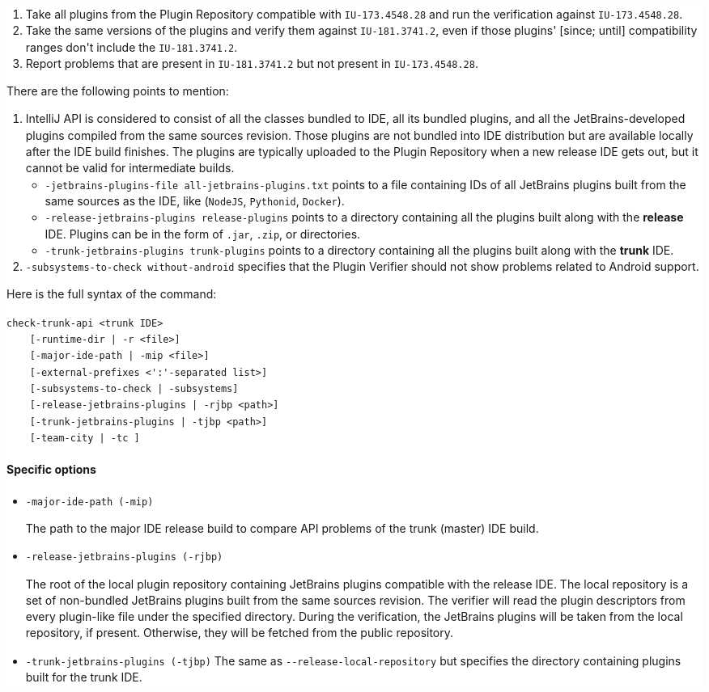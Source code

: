 1) Take all plugins from the Plugin Repository compatible with `IU-173.4548.28` and run the verification against `IU-173.4548.28`.
2) Take the same versions of the plugins and verify them against `IU-181.3741.2`, even if those plugins' \[since; until\] compatibility ranges don't include the `IU-181.3741.2`.
3) Report problems that are present in `IU-181.3741.2` but not present in `IU-173.4548.28`.

There are the following points to mention:

1) IntelliJ API is considered to consist of all the classes bundled to IDE, all its bundled plugins, and all the JetBrains-developed plugins compiled from the same sources revision.
   Those plugins are not bundled into IDE distribution but are available locally after the IDE build finishes.
   The plugins are typically uploaded to the Plugin Repository when a new release IDE gets out, but it cannot be valid for intermediate builds.
   * `-jetbrains-plugins-file all-jetbrains-plugins.txt` points to a file containing IDs of all JetBrains plugins built from the same sources as the IDE, like (`NodeJS`, `Pythonid`, `Docker`).
   * `-release-jetbrains-plugins release-plugins` points to a directory containing all the plugins built along with the **release** IDE.
     Plugins can be in the form of `.jar`, `.zip`, or directories.
   * `-trunk-jetbrains-plugins trunk-plugins` points to a directory containing all the plugins built along with the **trunk** IDE.
2) `-subsystems-to-check without-android` specifies that the Plugin Verifier should not show problems related to Android support.

Here is the full syntax of the command:

    check-trunk-api <trunk IDE>
        [-runtime-dir | -r <file>]
        [-major-ide-path | -mip <file>]
        [-external-prefixes <':'-separated list>]
        [-subsystems-to-check | -subsystems]
        [-release-jetbrains-plugins | -rjbp <path>]
        [-trunk-jetbrains-plugins | -tjbp <path>]
        [-team-city | -tc ]

#### Specific options

* `-major-ide-path (-mip)`

    The path to the major IDE release build to compare API problems of the trunk (master) IDE build.

* `-release-jetbrains-plugins (-rjbp)`

    The root of the local plugin repository containing JetBrains plugins compatible with the release IDE.
    The local repository is a set of non-bundled JetBrains plugins built from the same sources revision.
    The verifier will read the plugin descriptors from every plugin-like file under the specified directory.
    During the verification, the JetBrains plugins will be taken from the local repository, if present.
    Otherwise, they will be fetched from the public repository.

* `-trunk-jetbrains-plugins (-tjbp)`
    The same as `--release-local-repository` but specifies the directory containing plugins built for the trunk IDE.
